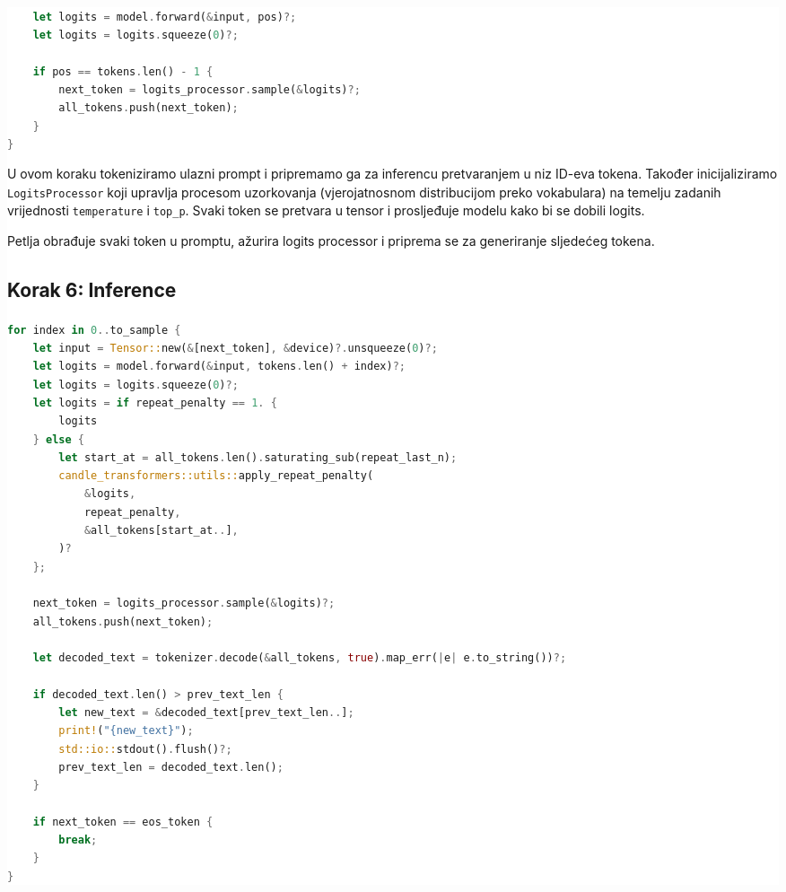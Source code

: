```rust
    let logits = model.forward(&input, pos)?;
    let logits = logits.squeeze(0)?;

    if pos == tokens.len() - 1 {
        next_token = logits_processor.sample(&logits)?;
        all_tokens.push(next_token);
    }
}
```

U ovom koraku tokeniziramo ulazni prompt i pripremamo ga za inferencu pretvaranjem u niz ID-eva tokena. Također inicijaliziramo `LogitsProcessor` koji upravlja procesom uzorkovanja (vjerojatnosnom distribucijom preko vokabulara) na temelju zadanih vrijednosti `temperature` i `top_p`. Svaki token se pretvara u tensor i prosljeđuje modelu kako bi se dobili logits.

Petlja obrađuje svaki token u promptu, ažurira logits processor i priprema se za generiranje sljedećeg tokena.

## Korak 6: Inference

```rust
for index in 0..to_sample {
    let input = Tensor::new(&[next_token], &device)?.unsqueeze(0)?;
    let logits = model.forward(&input, tokens.len() + index)?;
    let logits = logits.squeeze(0)?;
    let logits = if repeat_penalty == 1. {
        logits
    } else {
        let start_at = all_tokens.len().saturating_sub(repeat_last_n);
        candle_transformers::utils::apply_repeat_penalty(
            &logits,
            repeat_penalty,
            &all_tokens[start_at..],
        )?
    };

    next_token = logits_processor.sample(&logits)?;
    all_tokens.push(next_token);

    let decoded_text = tokenizer.decode(&all_tokens, true).map_err(|e| e.to_string())?;

    if decoded_text.len() > prev_text_len {
        let new_text = &decoded_text[prev_text_len..];
        print!("{new_text}");
        std::io::stdout().flush()?;
        prev_text_len = decoded_text.len();
    }

    if next_token == eos_token {
        break;
    }
}
```
